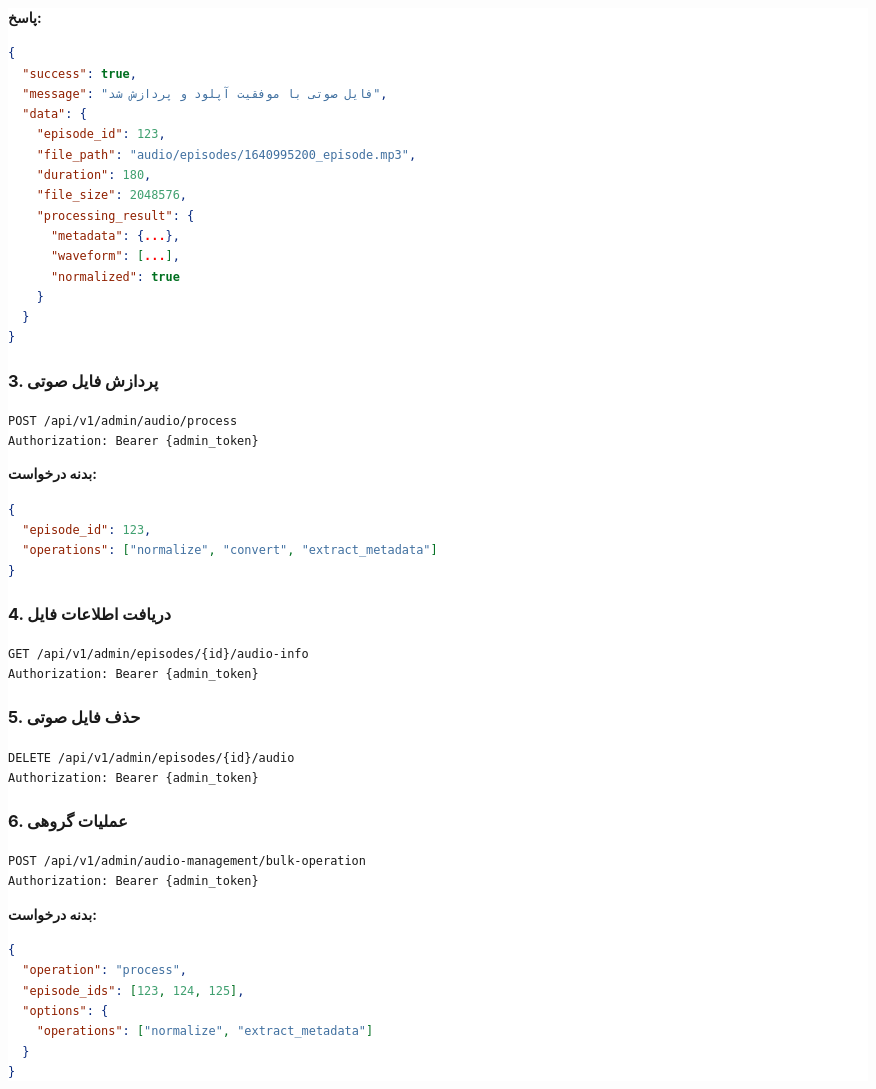 **پاسخ:**
```json
{
  "success": true,
  "message": "فایل صوتی با موفقیت آپلود و پردازش شد",
  "data": {
    "episode_id": 123,
    "file_path": "audio/episodes/1640995200_episode.mp3",
    "duration": 180,
    "file_size": 2048576,
    "processing_result": {
      "metadata": {...},
      "waveform": [...],
      "normalized": true
    }
  }
}
```

### 3. پردازش فایل صوتی
```http
POST /api/v1/admin/audio/process
Authorization: Bearer {admin_token}
```

**بدنه درخواست:**
```json
{
  "episode_id": 123,
  "operations": ["normalize", "convert", "extract_metadata"]
}
```

### 4. دریافت اطلاعات فایل
```http
GET /api/v1/admin/episodes/{id}/audio-info
Authorization: Bearer {admin_token}
```

### 5. حذف فایل صوتی
```http
DELETE /api/v1/admin/episodes/{id}/audio
Authorization: Bearer {admin_token}
```

### 6. عملیات گروهی
```http
POST /api/v1/admin/audio-management/bulk-operation
Authorization: Bearer {admin_token}
```

**بدنه درخواست:**
```json
{
  "operation": "process",
  "episode_ids": [123, 124, 125],
  "options": {
    "operations": ["normalize", "extract_metadata"]
  }
}
```
